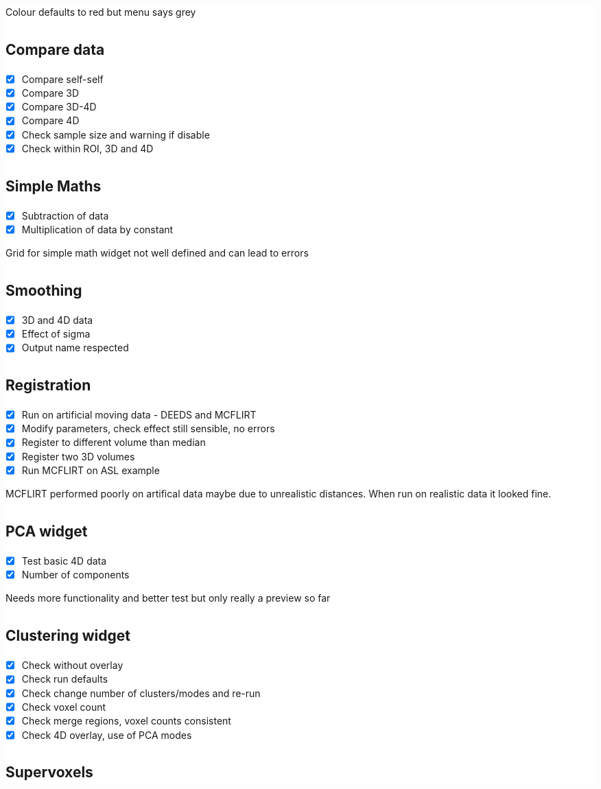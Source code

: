 Colour defaults to red but menu says grey

## Compare data

- [x] Compare self-self
- [x] Compare 3D
- [x] Compare 3D-4D
- [x] Compare 4D
- [x] Check sample size and warning if disable
- [x] Check within ROI, 3D and 4D

## Simple Maths

- [x] Subtraction of data
- [x] Multiplication of data by constant

Grid for simple math widget not well defined and can lead to errors

## Smoothing

- [x] 3D and 4D data
- [x] Effect of sigma
- [x] Output name respected

## Registration

- [x] Run on artificial moving data - DEEDS and MCFLIRT
- [x] Modify parameters, check effect still sensible, no errors
- [x] Register to different volume than median
- [x] Register two 3D volumes
- [x] Run MCFLIRT on ASL example

MCFLIRT performed poorly on artifical data maybe due to unrealistic distances.
When run on realistic data it looked fine.

## PCA widget

- [x] Test basic 4D data
- [x] Number of components

Needs more functionality and better test but only really a preview so far

## Clustering widget

- [x] Check without overlay
- [x] Check run defaults
- [x] Check change number of clusters/modes and re-run
- [x] Check voxel count
- [x] Check merge regions, voxel counts consistent
- [x] Check 4D overlay, use of PCA modes

## Supervoxels
